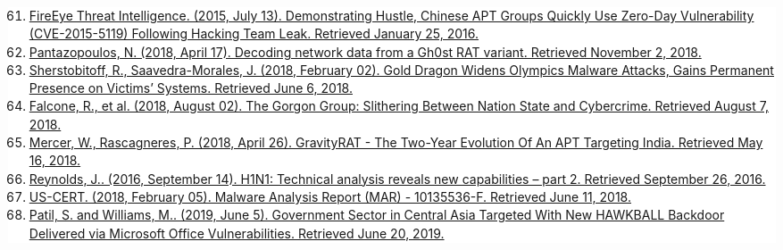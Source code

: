 61. ​                                                                                                                                                               [                                                             FireEye  Threat Intelligence. \(2015, July 13\). Demonstrating Hustle, Chinese APT  Groups Quickly Use Zero-Day Vulnerability \(CVE-2015-5119\) Following  Hacking Team Leak. Retrieved January 25, 2016.                                                         ](https://www.fireeye.com/blog/threat-research/2015/07/demonstrating_hustle.html)                                                                                                                                                   
62. ​                                                                                                                                                               [                                                              Pantazopoulos, N. \(2018, April 17\). Decoding network data from a Gh0st  RAT variant. Retrieved November 2, 2018.                                                         ](https://www.nccgroup.trust/us/about-us/newsroom-and-events/blog/2018/april/decoding-network-data-from-a-gh0st-rat-variant/)                                                                                                                                                   
63. ​                                                                                                                                                               [                                                              Sherstobitoff, R., Saavedra-Morales, J. \(2018, February 02\). Gold Dragon  Widens Olympics Malware Attacks, Gains Permanent Presence on Victims’  Systems. Retrieved June 6, 2018.                                                         ](https://securingtomorrow.mcafee.com/mcafee-labs/gold-dragon-widens-olympics-malware-attacks-gains-permanent-presence-on-victims-systems/)                                                                                                                                                   
64. ​                                                                                                                                                               [                                                             Falcone, R.,  et al. \(2018, August 02\). The Gorgon Group: Slithering Between Nation  State and Cybercrime. Retrieved August 7, 2018.                                                         ](https://researchcenter.paloaltonetworks.com/2018/08/unit42-gorgon-group-slithering-nation-state-cybercrime/)                                                                                                                                                   
65. ​                                                                                                                                                               [                                                             Mercer, W.,  Rascagneres, P. \(2018, April 26\). GravityRAT - The Two-Year Evolution Of  An APT Targeting India. Retrieved May 16, 2018.                                                         ](https://blog.talosintelligence.com/2018/04/gravityrat-two-year-evolution-of-apt.html)                                                                                                                                                   
66. ​                                                                                                                                                               [                                                             Reynolds,  J.. \(2016, September 14\). H1N1: Technical analysis reveals new  capabilities – part 2. Retrieved September 26, 2016.                                                         ](http://blogs.cisco.com/security/h1n1-technical-analysis-reveals-new-capabilities-part-2)                                                                                                                                                   
67. ​                                                                                                                                                               [                                                             US-CERT.  \(2018, February 05\). Malware Analysis Report \(MAR\) - 10135536-F.  Retrieved June 11, 2018.                                                         ](https://www.us-cert.gov/sites/default/files/publications/MAR-10135536-F.pdf)                                                                                                                                                   
68. ​                                                                                                                                                               [                                                             Patil, S.  and Williams, M.. \(2019, June 5\). Government Sector in Central Asia  Targeted With New HAWKBALL Backdoor Delivered via Microsoft Office  Vulnerabilities. Retrieved June 20, 2019.                                                         ](https://www.fireeye.com/blog/threat-research/2019/06/government-in-central-asia-targeted-with-hawkball-backdoor.html)                                                                                                                                                   